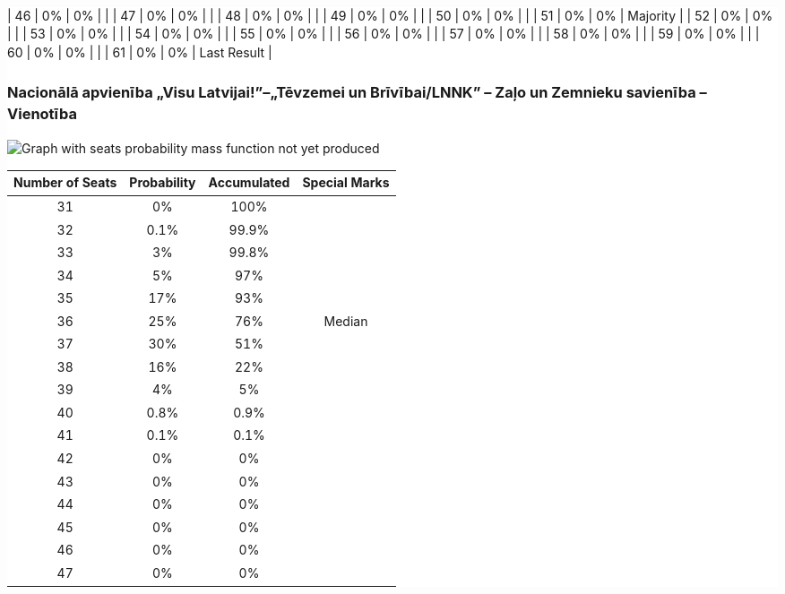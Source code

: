 | 46 | 0% | 0% |  |
| 47 | 0% | 0% |  |
| 48 | 0% | 0% |  |
| 49 | 0% | 0% |  |
| 50 | 0% | 0% |  |
| 51 | 0% | 0% | Majority |
| 52 | 0% | 0% |  |
| 53 | 0% | 0% |  |
| 54 | 0% | 0% |  |
| 55 | 0% | 0% |  |
| 56 | 0% | 0% |  |
| 57 | 0% | 0% |  |
| 58 | 0% | 0% |  |
| 59 | 0% | 0% |  |
| 60 | 0% | 0% |  |
| 61 | 0% | 0% | Last Result |

### Nacionālā apvienība „Visu Latvijai!”–„Tēvzemei un Brīvībai/LNNK” – Zaļo un Zemnieku savienība – Vienotība

![Graph with seats probability mass function not yet produced](2018-09-02-FACTUM-coalitions-seats-pmf-na–zzs–jv.png "Seats Probability Mass Function")

| Number of Seats | Probability | Accumulated | Special Marks |
|:---------------:|:-----------:|:-----------:|:-------------:|
| 31 | 0% | 100% |  |
| 32 | 0.1% | 99.9% |  |
| 33 | 3% | 99.8% |  |
| 34 | 5% | 97% |  |
| 35 | 17% | 93% |  |
| 36 | 25% | 76% | Median |
| 37 | 30% | 51% |  |
| 38 | 16% | 22% |  |
| 39 | 4% | 5% |  |
| 40 | 0.8% | 0.9% |  |
| 41 | 0.1% | 0.1% |  |
| 42 | 0% | 0% |  |
| 43 | 0% | 0% |  |
| 44 | 0% | 0% |  |
| 45 | 0% | 0% |  |
| 46 | 0% | 0% |  |
| 47 | 0% | 0% |  |